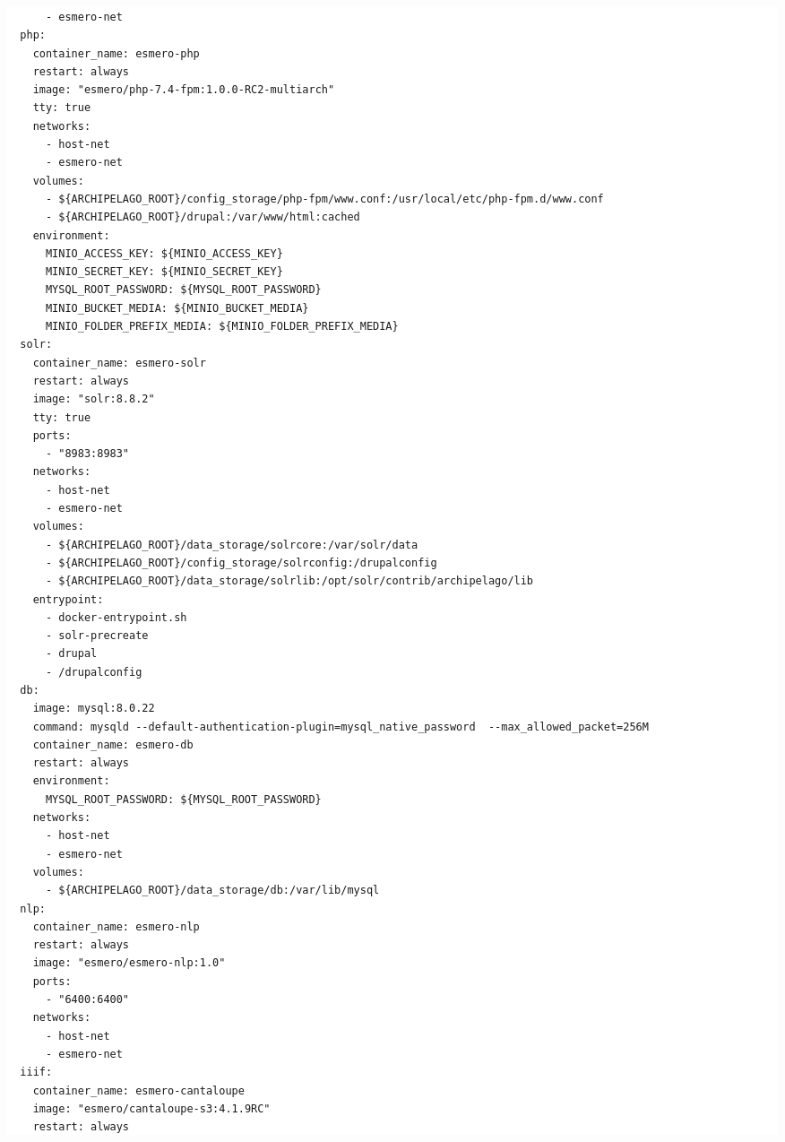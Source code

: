 ```
      - esmero-net
  php:
    container_name: esmero-php
    restart: always
    image: "esmero/php-7.4-fpm:1.0.0-RC2-multiarch"
    tty: true
    networks:
      - host-net
      - esmero-net
    volumes:
      - ${ARCHIPELAGO_ROOT}/config_storage/php-fpm/www.conf:/usr/local/etc/php-fpm.d/www.conf
      - ${ARCHIPELAGO_ROOT}/drupal:/var/www/html:cached
    environment:
      MINIO_ACCESS_KEY: ${MINIO_ACCESS_KEY}
      MINIO_SECRET_KEY: ${MINIO_SECRET_KEY}
      MYSQL_ROOT_PASSWORD: ${MYSQL_ROOT_PASSWORD}
      MINIO_BUCKET_MEDIA: ${MINIO_BUCKET_MEDIA}
      MINIO_FOLDER_PREFIX_MEDIA: ${MINIO_FOLDER_PREFIX_MEDIA}
  solr:
    container_name: esmero-solr
    restart: always
    image: "solr:8.8.2"
    tty: true
    ports:
      - "8983:8983"
    networks:
      - host-net
      - esmero-net
    volumes:
      - ${ARCHIPELAGO_ROOT}/data_storage/solrcore:/var/solr/data
      - ${ARCHIPELAGO_ROOT}/config_storage/solrconfig:/drupalconfig
      - ${ARCHIPELAGO_ROOT}/data_storage/solrlib:/opt/solr/contrib/archipelago/lib
    entrypoint:
      - docker-entrypoint.sh
      - solr-precreate
      - drupal
      - /drupalconfig
  db:
    image: mysql:8.0.22
    command: mysqld --default-authentication-plugin=mysql_native_password  --max_allowed_packet=256M
    container_name: esmero-db
    restart: always
    environment:
      MYSQL_ROOT_PASSWORD: ${MYSQL_ROOT_PASSWORD}
    networks:
      - host-net
      - esmero-net
    volumes:
      - ${ARCHIPELAGO_ROOT}/data_storage/db:/var/lib/mysql
  nlp:
    container_name: esmero-nlp
    restart: always
    image: "esmero/esmero-nlp:1.0"
    ports:
      - "6400:6400"
    networks:
      - host-net
      - esmero-net
  iiif:
    container_name: esmero-cantaloupe
    image: "esmero/cantaloupe-s3:4.1.9RC"
    restart: always
```